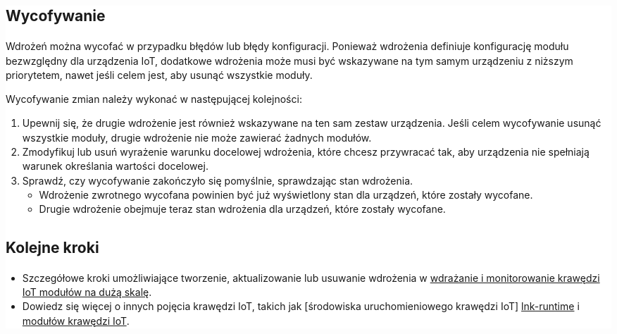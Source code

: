 ## <a name="rollback"></a>Wycofywanie

Wdrożeń można wycofać w przypadku błędów lub błędy konfiguracji.  Ponieważ wdrożenia definiuje konfigurację modułu bezwzględny dla urządzenia IoT, dodatkowe wdrożenia może musi być wskazywane na tym samym urządzeniu z niższym priorytetem, nawet jeśli celem jest, aby usunąć wszystkie moduły.  

Wycofywanie zmian należy wykonać w następującej kolejności: 
1. Upewnij się, że drugie wdrożenie jest również wskazywane na ten sam zestaw urządzenia. Jeśli celem wycofywanie usunąć wszystkie moduły, drugie wdrożenie nie może zawierać żadnych modułów. 
1. Zmodyfikuj lub usuń wyrażenie warunku docelowej wdrożenia, które chcesz przywracać tak, aby urządzenia nie spełniają warunek określania wartości docelowej.
1. Sprawdź, czy wycofywanie zakończyło się pomyślnie, sprawdzając stan wdrożenia.
   * Wdrożenie zwrotnego wycofana powinien być już wyświetlony stan dla urządzeń, które zostały wycofane.
   * Drugie wdrożenie obejmuje teraz stan wdrożenia dla urządzeń, które zostały wycofane.


## <a name="next-steps"></a>Kolejne kroki

* Szczegółowe kroki umożliwiające tworzenie, aktualizowanie lub usuwanie wdrożenia w [wdrażanie i monitorowanie krawędzi IoT modułów na dużą skalę][lnk-howto].
* Dowiedz się więcej o innych pojęcia krawędzi IoT, takich jak [środowiska uruchomieniowego krawędzi IoT] [ lnk-runtime] i [modułów krawędzi IoT][lnk-modules].


[lnk-lifecycle]: ../iot-hub/iot-hub-device-management-overview.md
[lnk-runtime]: iot-edge-runtime.md
[lnk-modules]: iot-edge-modules.md
[lnk-howto]: how-to-deploy-monitor.md